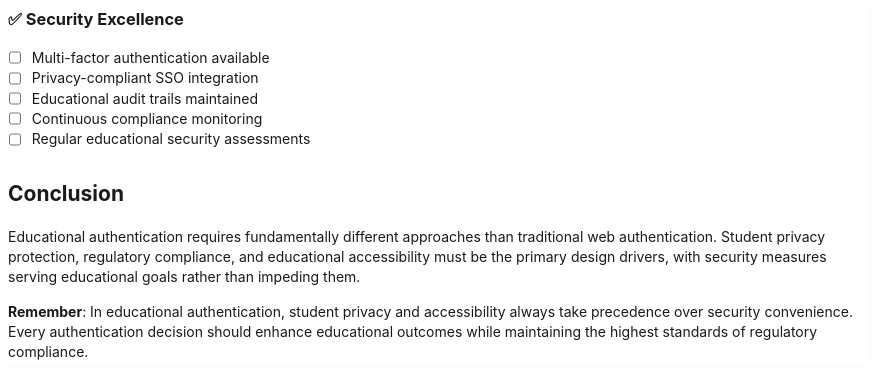 ### ✅ Security Excellence
- [ ] Multi-factor authentication available
- [ ] Privacy-compliant SSO integration
- [ ] Educational audit trails maintained
- [ ] Continuous compliance monitoring
- [ ] Regular educational security assessments

## Conclusion

Educational authentication requires fundamentally different approaches than traditional web authentication. Student privacy protection, regulatory compliance, and educational accessibility must be the primary design drivers, with security measures serving educational goals rather than impeding them.

**Remember**: In educational authentication, student privacy and accessibility always take precedence over security convenience. Every authentication decision should enhance educational outcomes while maintaining the highest standards of regulatory compliance. 